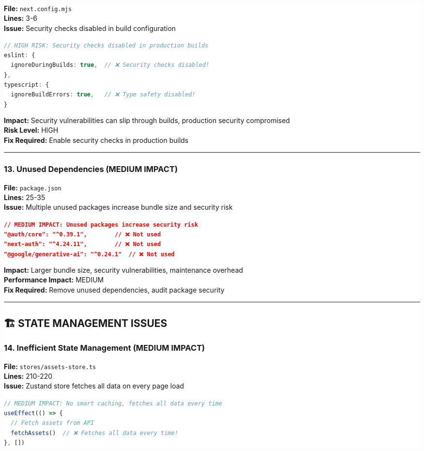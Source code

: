 **File:** `next.config.mjs`  
**Lines:** 3-6  
**Issue:** Security checks disabled in build configuration

```typescript
// HIGH RISK: Security checks disabled in production builds
eslint: {
  ignoreDuringBuilds: true,  // ❌ Security checks disabled!
},
typescript: {
  ignoreBuildErrors: true,   // ❌ Type safety disabled!
}
```

**Impact:** Security vulnerabilities can slip through builds, production security compromised  
**Risk Level:** HIGH  
**Fix Required:** Enable security checks in production builds

---

### 13. Unused Dependencies (MEDIUM IMPACT)

**File:** `package.json`  
**Lines:** 25-35  
**Issue:** Multiple unused packages increase bundle size and security risk

```json
// MEDIUM IMPACT: Unused packages increase security risk
"@auth/core": "^0.39.1",        // ❌ Not used
"next-auth": "^4.24.11",        // ❌ Not used
"@google/generative-ai": "^0.24.1"  // ❌ Not used
```

**Impact:** Larger bundle size, security vulnerabilities, maintenance overhead  
**Performance Impact:** MEDIUM  
**Fix Required:** Remove unused dependencies, audit package security

---

## 🏗️ STATE MANAGEMENT ISSUES

### 14. Inefficient State Management (MEDIUM IMPACT)

**File:** `stores/assets-store.ts`  
**Lines:** 210-220  
**Issue:** Zustand store fetches all data on every page load

```typescript
// MEDIUM IMPACT: No smart caching, fetches all data every time
useEffect(() => {
  // Fetch assets from API
  fetchAssets()  // ❌ Fetches all data every time!
}, [])
```
